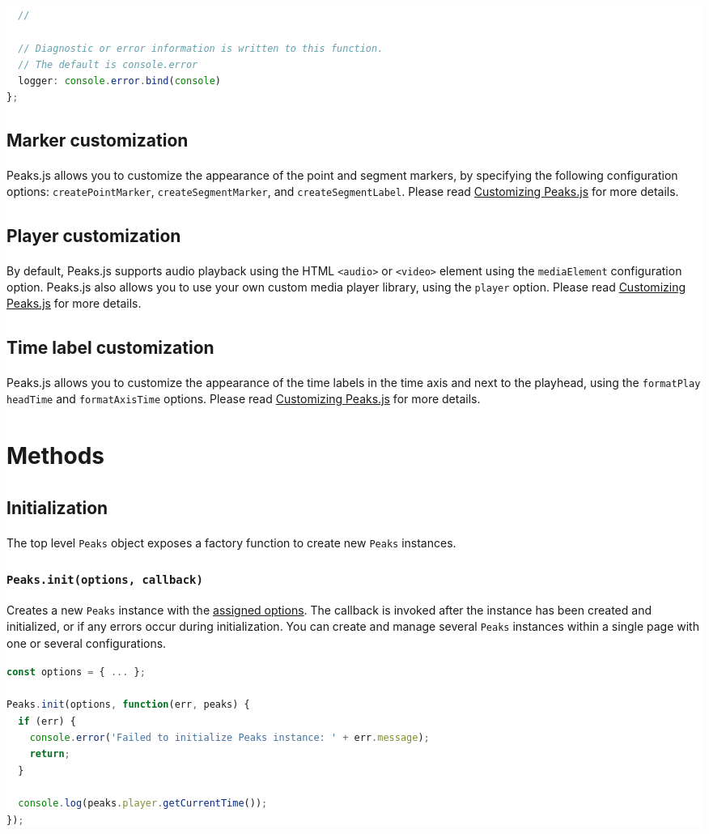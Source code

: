 ```javascript
  //

  // Diagnostic or error information is written to this function.
  // The default is console.error
  logger: console.error.bind(console)
};
```

## Marker customization

Peaks.js allows you to customize the appearance of the point and segment
markers, by specifying the following configuration options: `createPointMarker`,
`createSegmentMarker`, and `createSegmentLabel`. Please read
[Customizing Peaks.js](customizing.md) for more details.

## Player customization

By default, Peaks.js supports audio playback using the HTML `<audio>` or
`<video>` element using the `mediaElement` configuration option. Peaks.js also
allows you to use your own custom media player library, using the `player`
option. Please read [Customizing Peaks.js](customizing.md#media-playback) for more details.

## Time label customization

Peaks.js allows you to customize the appearance of the time labels in the
time axis and next to the playhead, using the `formatPlayheadTime` and
`formatAxisTime` options. Please read
[Customizing Peaks.js](customizing.md#time-labels) for more details.

# Methods

## Initialization

The top level `Peaks` object exposes a factory function to create new `Peaks` instances.

### `Peaks.init(options, callback)`

Creates a new `Peaks` instance with the [assigned options](#Configuration).
The callback is invoked after the instance has been created and initialized, or if any errors occur during initialization.
You can create and manage several `Peaks` instances within a single page with one or several configurations.

```js
const options = { ... };

Peaks.init(options, function(err, peaks) {
  if (err) {
    console.error('Failed to initialize Peaks instance: ' + err.message);
    return;
  }

  console.log(peaks.player.getCurrentTime());
});
```
